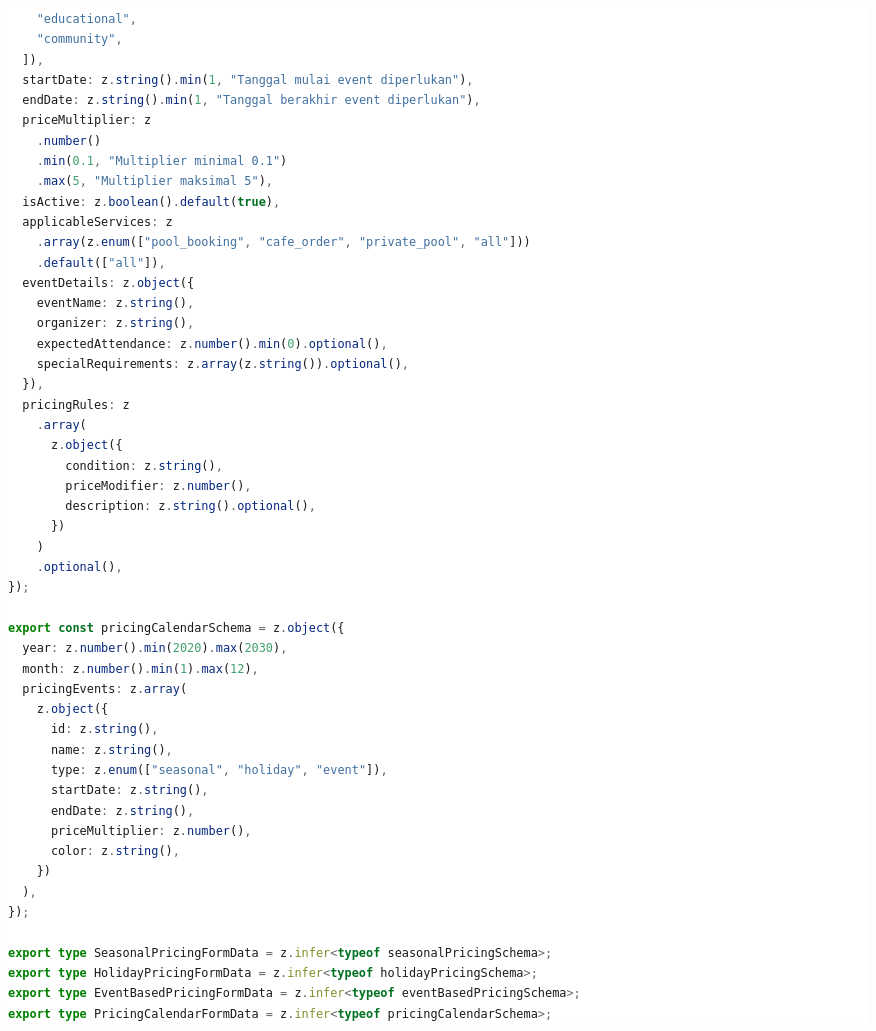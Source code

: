 ```typescript
    "educational",
    "community",
  ]),
  startDate: z.string().min(1, "Tanggal mulai event diperlukan"),
  endDate: z.string().min(1, "Tanggal berakhir event diperlukan"),
  priceMultiplier: z
    .number()
    .min(0.1, "Multiplier minimal 0.1")
    .max(5, "Multiplier maksimal 5"),
  isActive: z.boolean().default(true),
  applicableServices: z
    .array(z.enum(["pool_booking", "cafe_order", "private_pool", "all"]))
    .default(["all"]),
  eventDetails: z.object({
    eventName: z.string(),
    organizer: z.string(),
    expectedAttendance: z.number().min(0).optional(),
    specialRequirements: z.array(z.string()).optional(),
  }),
  pricingRules: z
    .array(
      z.object({
        condition: z.string(),
        priceModifier: z.number(),
        description: z.string().optional(),
      })
    )
    .optional(),
});

export const pricingCalendarSchema = z.object({
  year: z.number().min(2020).max(2030),
  month: z.number().min(1).max(12),
  pricingEvents: z.array(
    z.object({
      id: z.string(),
      name: z.string(),
      type: z.enum(["seasonal", "holiday", "event"]),
      startDate: z.string(),
      endDate: z.string(),
      priceMultiplier: z.number(),
      color: z.string(),
    })
  ),
});

export type SeasonalPricingFormData = z.infer<typeof seasonalPricingSchema>;
export type HolidayPricingFormData = z.infer<typeof holidayPricingSchema>;
export type EventBasedPricingFormData = z.infer<typeof eventBasedPricingSchema>;
export type PricingCalendarFormData = z.infer<typeof pricingCalendarSchema>;
```
